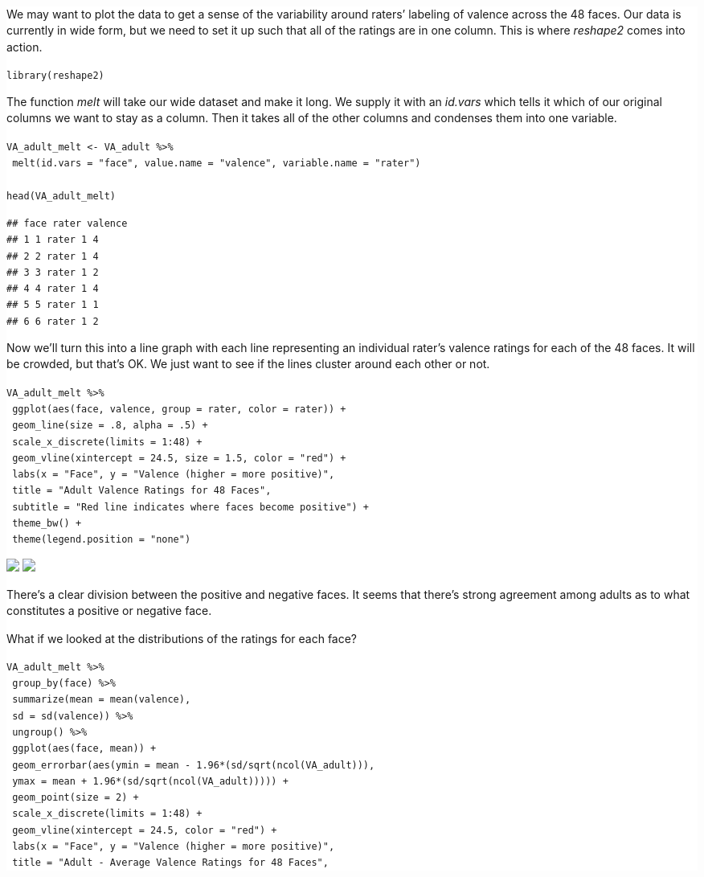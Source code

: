 We may want to plot the data to get a sense of the variability around raters’ labeling of valence across the 48 faces. Our data is currently in wide form, but we need to set it up such that all of the ratings are in one column. This is where *reshape2* comes into action.

```
library(reshape2)
```

The function *melt* will take our wide dataset and make it long. We supply it with an *id.vars* which tells it which of our original columns we want to stay as a column. Then it takes all of the other columns and condenses them into one variable.

```
VA_adult_melt <- VA_adult %>%
 melt(id.vars = "face", value.name = "valence", variable.name = "rater")

head(VA_adult_melt)
```

```
## face rater valence
## 1 1 rater 1 4
## 2 2 rater 1 4
## 3 3 rater 1 2
## 4 4 rater 1 4
## 5 5 rater 1 1
## 6 6 rater 1 2
```

Now we’ll turn this into a line graph with each line representing an individual rater’s valence ratings for each of the 48 faces. It will be crowded, but that’s OK. We just want to see if the lines cluster around each other or not.

```
VA_adult_melt %>%
 ggplot(aes(face, valence, group = rater, color = rater)) +
 geom_line(size = .8, alpha = .5) +
 scale_x_discrete(limits = 1:48) +
 geom_vline(xintercept = 24.5, size = 1.5, color = "red") +
 labs(x = "Face", y = "Valence (higher = more positive)",
 title = "Adult Valence Ratings for 48 Faces",
 subtitle = "Red line indicates where faces become positive") +
 theme_bw() +
 theme(legend.position = "none")
```

![](https://i1.wp.com/willhipson.netlify.com/post/emotion-expression-icc/Face-Recognition_files/figure-html/unnamed-chunk-9-1.png?w=450&ssl=1)
![](https://i1.wp.com/willhipson.netlify.com/post/emotion-expression-icc/Face-Recognition_files/figure-html/unnamed-chunk-9-1.png?w=450&ssl=1)


There’s a clear division between the positive and negative faces. It seems that there’s strong agreement among adults as to what constitutes a positive or negative face.

What if we looked at the distributions of the ratings for each face?

```
VA_adult_melt %>%
 group_by(face) %>%
 summarize(mean = mean(valence),
 sd = sd(valence)) %>%
 ungroup() %>%
 ggplot(aes(face, mean)) +
 geom_errorbar(aes(ymin = mean - 1.96*(sd/sqrt(ncol(VA_adult))),
 ymax = mean + 1.96*(sd/sqrt(ncol(VA_adult))))) +
 geom_point(size = 2) +
 scale_x_discrete(limits = 1:48) +
 geom_vline(xintercept = 24.5, color = "red") +
 labs(x = "Face", y = "Valence (higher = more positive)",
 title = "Adult - Average Valence Ratings for 48 Faces",
```